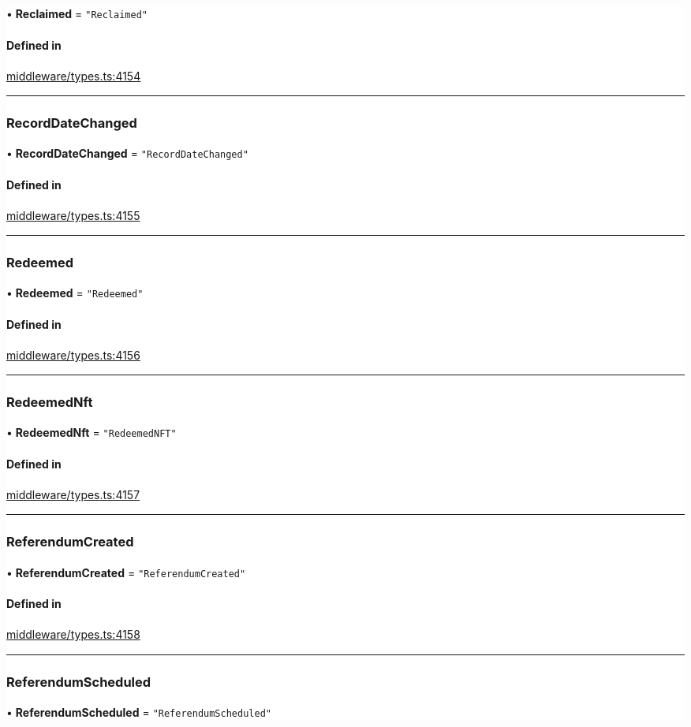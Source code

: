 • **Reclaimed** = ``"Reclaimed"``

#### Defined in

[middleware/types.ts:4154](https://github.com/PolymeshAssociation/polymesh-sdk/blob/49a0066c3/src/middleware/types.ts#L4154)

___

### RecordDateChanged

• **RecordDateChanged** = ``"RecordDateChanged"``

#### Defined in

[middleware/types.ts:4155](https://github.com/PolymeshAssociation/polymesh-sdk/blob/49a0066c3/src/middleware/types.ts#L4155)

___

### Redeemed

• **Redeemed** = ``"Redeemed"``

#### Defined in

[middleware/types.ts:4156](https://github.com/PolymeshAssociation/polymesh-sdk/blob/49a0066c3/src/middleware/types.ts#L4156)

___

### RedeemedNft

• **RedeemedNft** = ``"RedeemedNFT"``

#### Defined in

[middleware/types.ts:4157](https://github.com/PolymeshAssociation/polymesh-sdk/blob/49a0066c3/src/middleware/types.ts#L4157)

___

### ReferendumCreated

• **ReferendumCreated** = ``"ReferendumCreated"``

#### Defined in

[middleware/types.ts:4158](https://github.com/PolymeshAssociation/polymesh-sdk/blob/49a0066c3/src/middleware/types.ts#L4158)

___

### ReferendumScheduled

• **ReferendumScheduled** = ``"ReferendumScheduled"``
